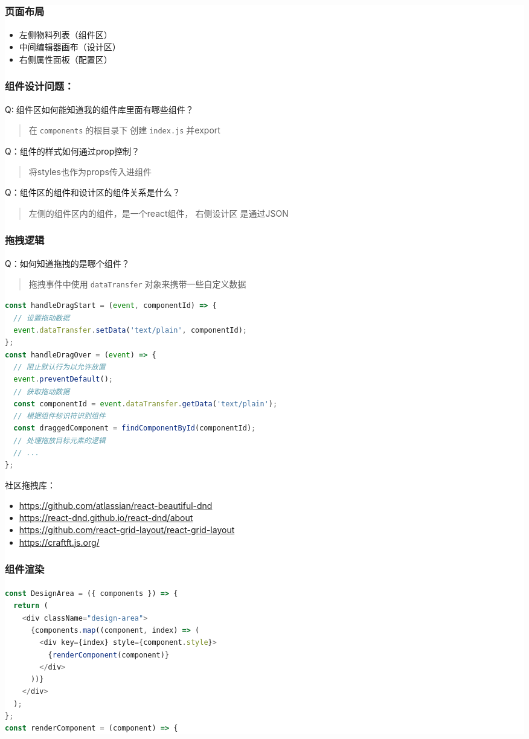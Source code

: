 



### 页面布局

- 左侧物料列表（组件区）
- 中间编辑器画布（设计区）
- 右侧属性面板（配置区）



### 组件设计问题：

Q: 组件区如何能知道我的组件库里面有哪些组件？
> 在 `components` 的根目录下 创建 `index.js` 并export

Q：组件的样式如何通过prop控制？
> 将styles也作为props传入进组件

Q：组件区的组件和设计区的组件关系是什么？
> 左侧的组件区内的组件，是一个react组件， 右侧设计区 是通过JSON



### 拖拽逻辑

Q：如何知道拖拽的是哪个组件？
> 拖拽事件中使用 `dataTransfer` 对象来携带一些自定义数据

``` js
const handleDragStart = (event, componentId) => {
  // 设置拖动数据   
  event.dataTransfer.setData('text/plain', componentId);
};
const handleDragOver = (event) => {
  // 阻止默认行为以允许放置   
  event.preventDefault();
  // 获取拖动数据   
  const componentId = event.dataTransfer.getData('text/plain');  
  // 根据组件标识符识别组件   
  const draggedComponent = findComponentById(componentId);
  // 处理拖放目标元素的逻辑   
  // ...
};
```


社区拖拽库：
- https://github.com/atlassian/react-beautiful-dnd
- https://react-dnd.github.io/react-dnd/about
- https://github.com/react-grid-layout/react-grid-layout
- https://craftft.js.org/



### 组件渲染

``` js
const DesignArea = ({ components }) => {
  return (
    <div className="design-area">
      {components.map((component, index) => (
        <div key={index} style={component.style}>
          {renderComponent(component)}
        </div>
      ))}
    </div>
  );
};
const renderComponent = (component) => {
```